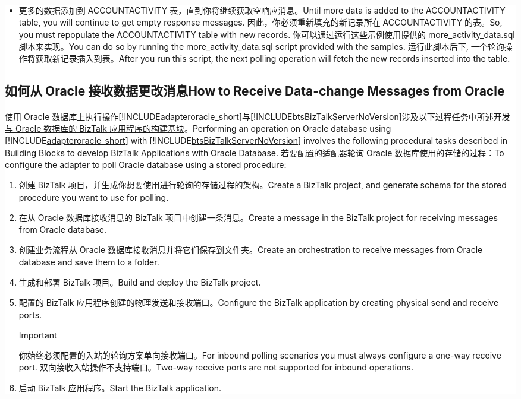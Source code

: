 -   <span data-ttu-id="a780f-162">更多的数据添加到 ACCOUNTACTIVITY 表，直到你将继续获取空响应消息。</span><span class="sxs-lookup"><span data-stu-id="a780f-162">Until more data is added to the ACCOUNTACTIVITY table, you will continue to get empty response messages.</span></span> <span data-ttu-id="a780f-163">因此，你必须重新填充的新记录所在 ACCOUNTACTIVITY 的表。</span><span class="sxs-lookup"><span data-stu-id="a780f-163">So, you must repopulate the ACCOUNTACTIVITY table with new records.</span></span> <span data-ttu-id="a780f-164">你可以通过运行这些示例使用提供的 more_activity_data.sql 脚本来实现。</span><span class="sxs-lookup"><span data-stu-id="a780f-164">You can do so by running the more_activity_data.sql script provided with the samples.</span></span> <span data-ttu-id="a780f-165">运行此脚本后下, 一个轮询操作将获取新记录插入到表。</span><span class="sxs-lookup"><span data-stu-id="a780f-165">After you run this script, the next polling operation will fetch the new records inserted into the table.</span></span>  
  
## <a name="how-to-receive-data-change-messages-from-oracle"></a><span data-ttu-id="a780f-166">如何从 Oracle 接收数据更改消息</span><span class="sxs-lookup"><span data-stu-id="a780f-166">How to Receive Data-change Messages from Oracle</span></span>  
 <span data-ttu-id="a780f-167">使用 Oracle 数据库上执行操作[!INCLUDE[adapteroracle_short](../../includes/adapteroracle-short-md.md)]与[!INCLUDE[btsBizTalkServerNoVersion](../../includes/btsbiztalkservernoversion-md.md)]涉及以下过程任务中所述[开发与 Oracle 数据库的 BizTalk 应用程序的构建基块](../../adapters-and-accelerators/adapter-oracle-database/building-blocks-to-develop-biztalk-applications-with-oracle-database.md)。</span><span class="sxs-lookup"><span data-stu-id="a780f-167">Performing an operation on Oracle database using [!INCLUDE[adapteroracle_short](../../includes/adapteroracle-short-md.md)] with [!INCLUDE[btsBizTalkServerNoVersion](../../includes/btsbiztalkservernoversion-md.md)] involves the following procedural tasks described in [Building Blocks to develop BizTalk Applications with Oracle Database](../../adapters-and-accelerators/adapter-oracle-database/building-blocks-to-develop-biztalk-applications-with-oracle-database.md).</span></span> <span data-ttu-id="a780f-168">若要配置的适配器轮询 Oracle 数据库使用的存储的过程：</span><span class="sxs-lookup"><span data-stu-id="a780f-168">To configure the adapter to poll Oracle database using a stored procedure:</span></span>  
  
1.  <span data-ttu-id="a780f-169">创建 BizTalk 项目，并生成你想要使用进行轮询的存储过程的架构。</span><span class="sxs-lookup"><span data-stu-id="a780f-169">Create a BizTalk project, and generate schema for the stored procedure you want to use for polling.</span></span>  
  
2.  <span data-ttu-id="a780f-170">在从 Oracle 数据库接收消息的 BizTalk 项目中创建一条消息。</span><span class="sxs-lookup"><span data-stu-id="a780f-170">Create a message in the BizTalk project for receiving messages from Oracle database.</span></span>  
  
3.  <span data-ttu-id="a780f-171">创建业务流程从 Oracle 数据库接收消息并将它们保存到文件夹。</span><span class="sxs-lookup"><span data-stu-id="a780f-171">Create an orchestration to receive messages from Oracle database and save them to a folder.</span></span>  
  
4.  <span data-ttu-id="a780f-172">生成和部署 BizTalk 项目。</span><span class="sxs-lookup"><span data-stu-id="a780f-172">Build and deploy the BizTalk project.</span></span>  
  
5.  <span data-ttu-id="a780f-173">配置的 BizTalk 应用程序创建的物理发送和接收端口。</span><span class="sxs-lookup"><span data-stu-id="a780f-173">Configure the BizTalk application by creating physical send and receive ports.</span></span>  
  
    > [!IMPORTANT]
    >  <span data-ttu-id="a780f-174">你始终必须配置的入站的轮询方案单向接收端口。</span><span class="sxs-lookup"><span data-stu-id="a780f-174">For inbound polling scenarios you must always configure a one-way receive port.</span></span> <span data-ttu-id="a780f-175">双向接收入站操作不支持端口。</span><span class="sxs-lookup"><span data-stu-id="a780f-175">Two-way receive ports are not supported for inbound operations.</span></span>  
  
6.  <span data-ttu-id="a780f-176">启动 BizTalk 应用程序。</span><span class="sxs-lookup"><span data-stu-id="a780f-176">Start the BizTalk application.</span></span>  
  